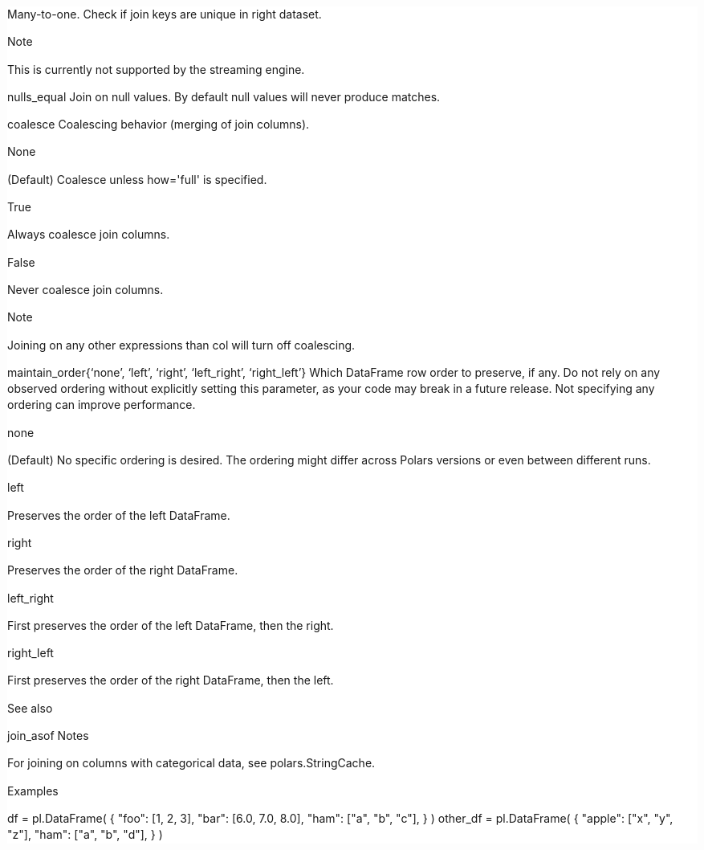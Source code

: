 Many-to-one. Check if join keys are unique in right dataset.

Note

This is currently not supported by the streaming engine.

nulls_equal
Join on null values. By default null values will never produce matches.

coalesce
Coalescing behavior (merging of join columns).

None

(Default) Coalesce unless how='full' is specified.

True

Always coalesce join columns.

False

Never coalesce join columns.

Note

Joining on any other expressions than col will turn off coalescing.

maintain_order{‘none’, ‘left’, ‘right’, ‘left_right’, ‘right_left’}
Which DataFrame row order to preserve, if any. Do not rely on any observed ordering without explicitly setting this parameter, as your code may break in a future release. Not specifying any ordering can improve performance.

none

(Default) No specific ordering is desired. The ordering might differ across Polars versions or even between different runs.

left

Preserves the order of the left DataFrame.

right

Preserves the order of the right DataFrame.

left_right

First preserves the order of the left DataFrame, then the right.

right_left

First preserves the order of the right DataFrame, then the left.

See also

join_asof
Notes

For joining on columns with categorical data, see polars.StringCache.

Examples

df = pl.DataFrame(
    {
        "foo": [1, 2, 3],
        "bar": [6.0, 7.0, 8.0],
        "ham": ["a", "b", "c"],
    }
)
other_df = pl.DataFrame(
    {
        "apple": ["x", "y", "z"],
        "ham": ["a", "b", "d"],
    }
)